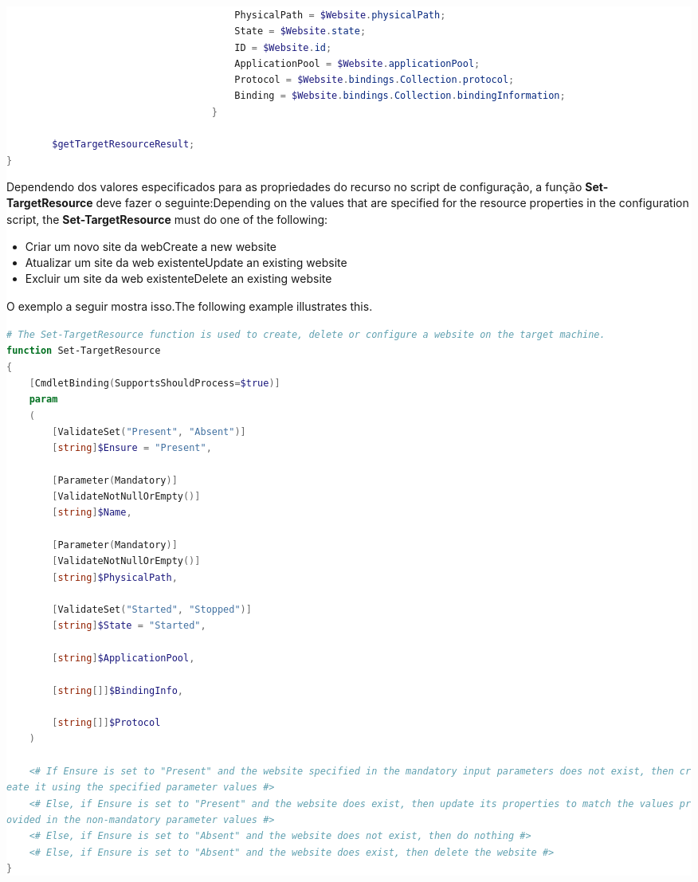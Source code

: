```powershell
                                        PhysicalPath = $Website.physicalPath;
                                        State = $Website.state;
                                        ID = $Website.id;
                                        ApplicationPool = $Website.applicationPool;
                                        Protocol = $Website.bindings.Collection.protocol;
                                        Binding = $Website.bindings.Collection.bindingInformation;
                                    }
  
        $getTargetResourceResult;
}
```

<span data-ttu-id="0292a-142">Dependendo dos valores especificados para as propriedades do recurso no script de configuração, a função **Set-TargetResource** deve fazer o seguinte:</span><span class="sxs-lookup"><span data-stu-id="0292a-142">Depending on the values that are specified for the resource properties in the configuration script, the **Set-TargetResource** must do one of the following:</span></span>

* <span data-ttu-id="0292a-143">Criar um novo site da web</span><span class="sxs-lookup"><span data-stu-id="0292a-143">Create a new website</span></span>
* <span data-ttu-id="0292a-144">Atualizar um site da web existente</span><span class="sxs-lookup"><span data-stu-id="0292a-144">Update an existing website</span></span>
* <span data-ttu-id="0292a-145">Excluir um site da web existente</span><span class="sxs-lookup"><span data-stu-id="0292a-145">Delete an existing website</span></span>

<span data-ttu-id="0292a-146">O exemplo a seguir mostra isso.</span><span class="sxs-lookup"><span data-stu-id="0292a-146">The following example illustrates this.</span></span>

```powershell
# The Set-TargetResource function is used to create, delete or configure a website on the target machine. 
function Set-TargetResource
{
    [CmdletBinding(SupportsShouldProcess=$true)]
    param
    (
        [ValidateSet("Present", "Absent")]
        [string]$Ensure = "Present",

        [Parameter(Mandatory)]
        [ValidateNotNullOrEmpty()]
        [string]$Name,

        [Parameter(Mandatory)]
        [ValidateNotNullOrEmpty()]
        [string]$PhysicalPath,

        [ValidateSet("Started", "Stopped")]
        [string]$State = "Started",

        [string]$ApplicationPool,

        [string[]]$BindingInfo,

        [string[]]$Protocol
    )
 
    <# If Ensure is set to "Present" and the website specified in the mandatory input parameters does not exist, then create it using the specified parameter values #>
    <# Else, if Ensure is set to "Present" and the website does exist, then update its properties to match the values provided in the non-mandatory parameter values #>
    <# Else, if Ensure is set to "Absent" and the website does not exist, then do nothing #>
    <# Else, if Ensure is set to "Absent" and the website does exist, then delete the website #>
}
```
